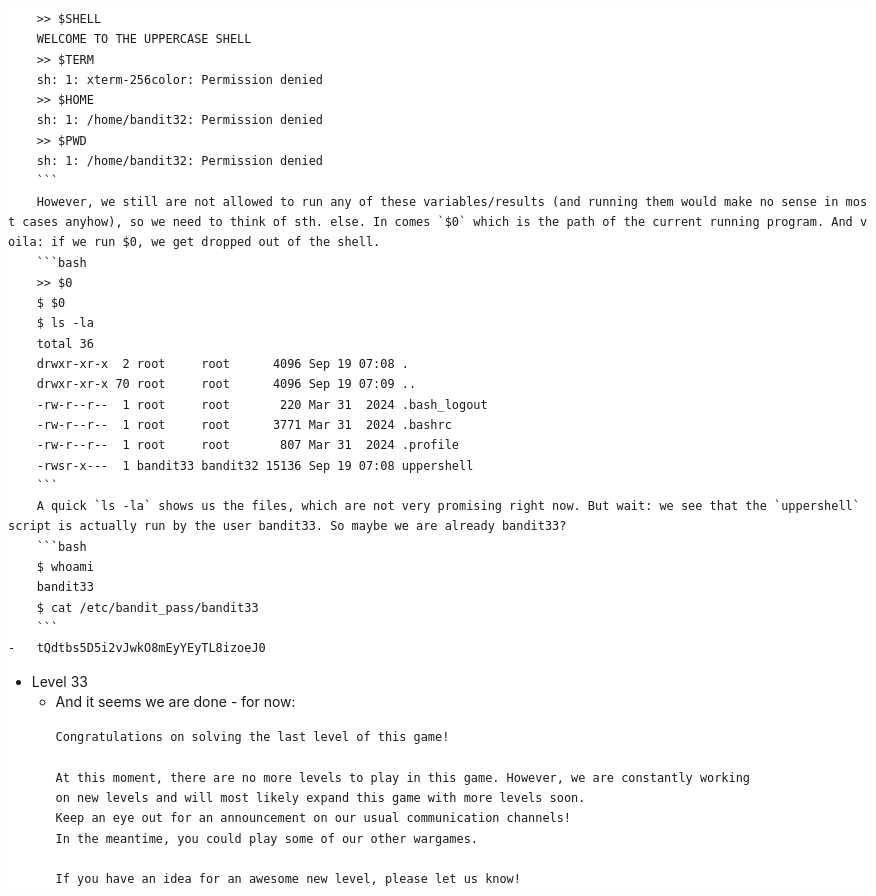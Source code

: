         >> $SHELL
        WELCOME TO THE UPPERCASE SHELL
        >> $TERM
        sh: 1: xterm-256color: Permission denied
        >> $HOME
        sh: 1: /home/bandit32: Permission denied
        >> $PWD
        sh: 1: /home/bandit32: Permission denied
        ```
        However, we still are not allowed to run any of these variables/results (and running them would make no sense in most cases anyhow), so we need to think of sth. else. In comes `$0` which is the path of the current running program. And voila: if we run $0, we get dropped out of the shell.
        ```bash
        >> $0
        $ $0
        $ ls -la
        total 36
        drwxr-xr-x  2 root     root      4096 Sep 19 07:08 .
        drwxr-xr-x 70 root     root      4096 Sep 19 07:09 ..
        -rw-r--r--  1 root     root       220 Mar 31  2024 .bash_logout
        -rw-r--r--  1 root     root      3771 Mar 31  2024 .bashrc
        -rw-r--r--  1 root     root       807 Mar 31  2024 .profile
        -rwsr-x---  1 bandit33 bandit32 15136 Sep 19 07:08 uppershell
        ```
        A quick `ls -la` shows us the files, which are not very promising right now. But wait: we see that the `uppershell` script is actually run by the user bandit33. So maybe we are already bandit33?
        ```bash
        $ whoami
        bandit33
        $ cat /etc/bandit_pass/bandit33
        ```
    -   tQdtbs5D5i2vJwkO8mEyYEyTL8izoeJ0
-   Level 33
    -   And it seems we are done - for now:
        ```bash
        Congratulations on solving the last level of this game!

        At this moment, there are no more levels to play in this game. However, we are constantly working
        on new levels and will most likely expand this game with more levels soon.
        Keep an eye out for an announcement on our usual communication channels!
        In the meantime, you could play some of our other wargames.

        If you have an idea for an awesome new level, please let us know!
        ```

